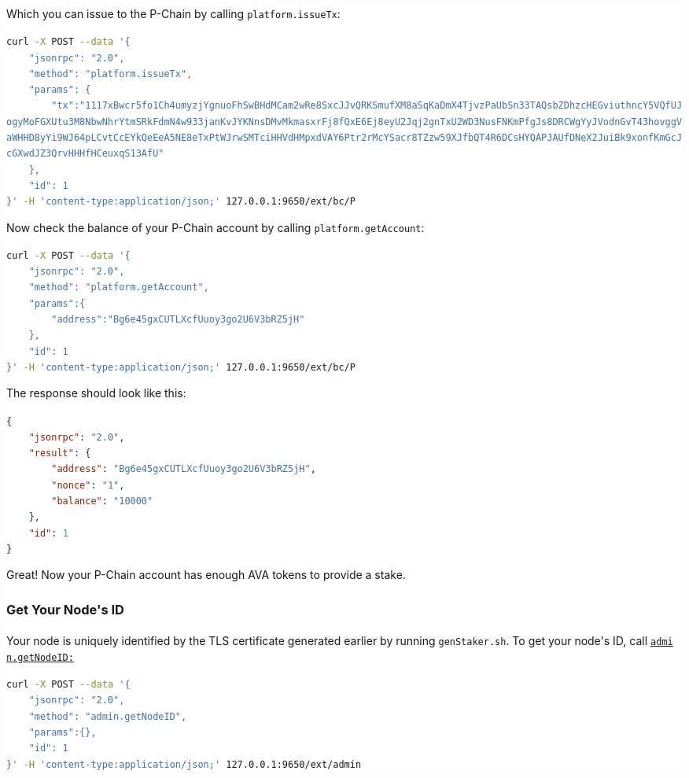 Which you can issue to the P-Chain by calling `platform.issueTx`:

```sh
curl -X POST --data '{
    "jsonrpc": "2.0",
    "method": "platform.issueTx",
    "params": {
    	"tx":"1117xBwcr5fo1Ch4umyzjYgnuoFhSwBHdMCam2wRe8SxcJJvQRKSmufXM8aSqKaDmX4TjvzPaUbSn33TAQsbZDhzcHEGviuthncY5VQfUJogyMoFGXUtu3M8NbwNhrYtmSRkFdmN4w933janKvJYKNnsDMvMkmasxrFj8fQxE6Ej8eyU2Jqj2gnTxU2WD3NusFNKmPfgJs8DRCWgYyJVodnGvT43hovggVaWHHD8yYi9WJ64pLCvtCcEYkQeEeA5NE8eTxPtWJrwSMTciHHVdHMpxdVAY6Ptr2rMcYSacr8TZzw59XJfbQT4R6DCsHYQAPJAUfDNeX2JuiBk9xonfKmGcJcGXwdJZ3QrvHHHfHCeuxqS13AfU"
    },
    "id": 1
}' -H 'content-type:application/json;' 127.0.0.1:9650/ext/bc/P
```

Now check the balance of your P-Chain account by calling `platform.getAccount`:

```sh
curl -X POST --data '{
    "jsonrpc": "2.0",
    "method": "platform.getAccount",
    "params":{
    	"address":"Bg6e45gxCUTLXcfUuoy3go2U6V3bRZ5jH"
    },
    "id": 1
}' -H 'content-type:application/json;' 127.0.0.1:9650/ext/bc/P
```

The response should look like this:

```json
{
    "jsonrpc": "2.0",
    "result": {
        "address": "Bg6e45gxCUTLXcfUuoy3go2U6V3bRZ5jH",
        "nonce": "1",
        "balance": "10000"
    },
    "id": 1
}
```

Great! Now your P-Chain account has enough AVA tokens to provide a stake.

### Get Your Node's ID

Your node is uniquely identified by the TLS certificate generated earlier by running `genStaker.sh`.
To get your node's ID, call [`admin.getNodeID:`](../api/admin.md#admingetnodeid)

```sh
curl -X POST --data '{
    "jsonrpc": "2.0",
    "method": "admin.getNodeID",
    "params":{},
    "id": 1
}' -H 'content-type:application/json;' 127.0.0.1:9650/ext/admin
```
